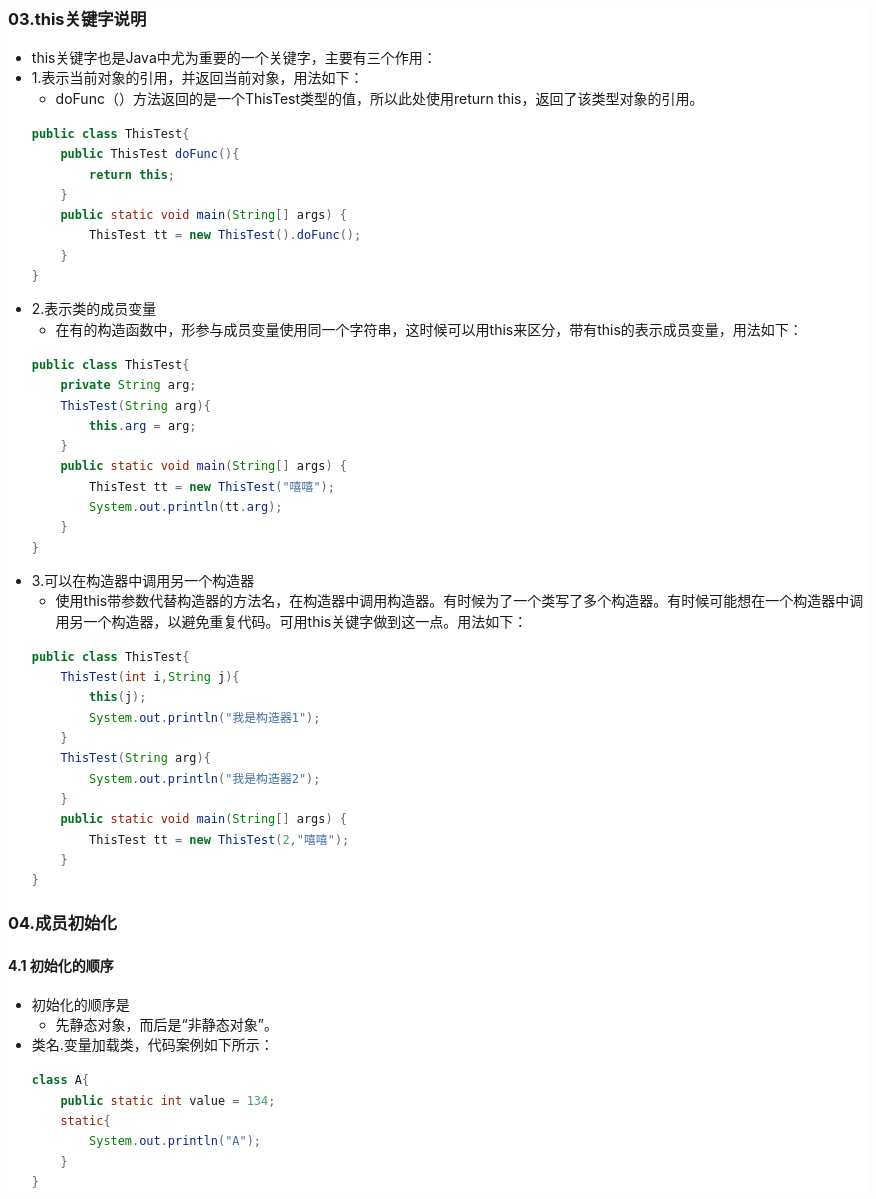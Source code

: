 

### 03.this关键字说明
- this关键字也是Java中尤为重要的一个关键字，主要有三个作用：
- 1.表示当前对象的引用，并返回当前对象，用法如下：
    - doFunc（）方法返回的是一个ThisTest类型的值，所以此处使用return this，返回了该类型对象的引用。
    ``` java
    public class ThisTest{
    	public ThisTest doFunc(){
    		return this;
    	}
    	public static void main(String[] args) {
    		ThisTest tt = new ThisTest().doFunc();
    	}
    }
    ```
- 2.表示类的成员变量
    - 在有的构造函数中，形参与成员变量使用同一个字符串，这时候可以用this来区分，带有this的表示成员变量，用法如下：
    ``` java
    public class ThisTest{
    	private String arg;
    	ThisTest(String arg){
    		this.arg = arg;
    	}
    	public static void main(String[] args) {
    		ThisTest tt = new ThisTest("嘻嘻");
    		System.out.println(tt.arg);
    	}
    }
    ```
- 3.可以在构造器中调用另一个构造器
    - 使用this带参数代替构造器的方法名，在构造器中调用构造器。有时候为了一个类写了多个构造器。有时候可能想在一个构造器中调用另一个构造器，以避免重复代码。可用this关键字做到这一点。用法如下：
    ```java
    public class ThisTest{
    	ThisTest(int i,String j){
    		this(j);
    		System.out.println("我是构造器1");
    	}
    	ThisTest(String arg){
    		System.out.println("我是构造器2");
    	}
    	public static void main(String[] args) {
    		ThisTest tt = new ThisTest(2,"嘻嘻");
    	}
    }
    ```


### 04.成员初始化
#### 4.1 初始化的顺序
- 初始化的顺序是
    - 先静态对象，而后是“非静态对象”。
- 类名.变量加载类，代码案例如下所示：
    ``` java
    class A{
        public static int value = 134;
        static{
            System.out.println("A");
        }
    }
    